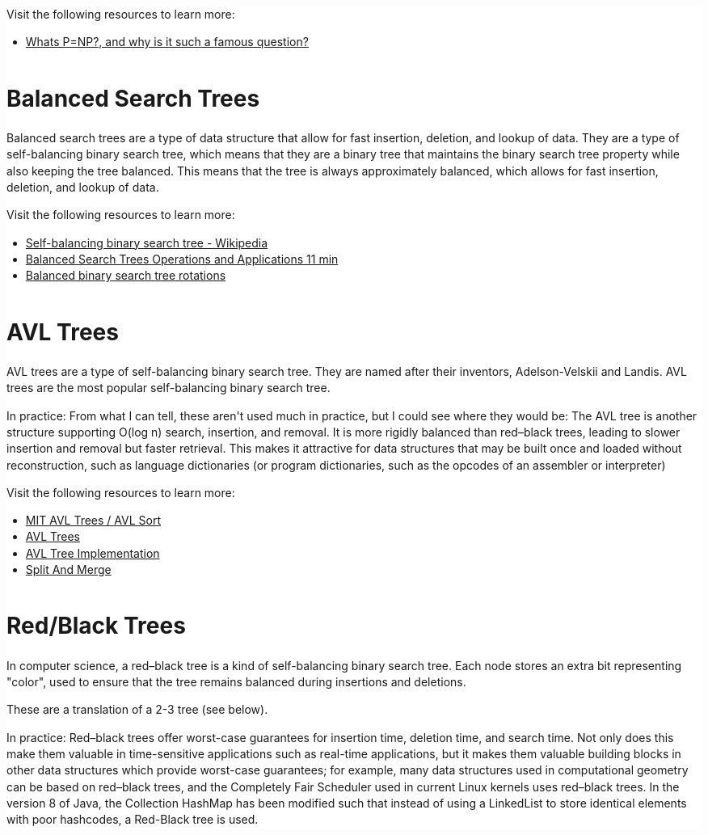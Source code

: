 Visit the following resources to learn more:

* [Whats P=NP?, and why is it such a famous question?](https://stackoverflow.com/questions/111307/whats-p-np-and-why-is-it-such-a-famous-question)

# Balanced Search Trees

Balanced search trees are a type of data structure that allow for fast insertion, deletion, and lookup of data. They are a type of self-balancing binary search tree, which means that they are a binary tree that maintains the binary search tree property while also keeping the tree balanced. This means that the tree is always approximately balanced, which allows for fast insertion, deletion, and lookup of data.

Visit the following resources to learn more:

* [Self-balancing binary search tree - Wikipedia](https://en.wikipedia.org/wiki/Self-balancing_binary_search_tree)
* [Balanced Search Trees Operations and Applications 11 min](https://www.youtube.com/watch?v=IbNZ-x1I2IM)
* [Balanced binary search tree rotations](https://www.youtube.com/watch?v=q4fnJZr8ztY)

# AVL Trees

AVL trees are a type of self-balancing binary search tree. They are named after their inventors, Adelson-Velskii and Landis. AVL trees are the most popular self-balancing binary search tree.

In practice: From what I can tell, these aren't used much in practice, but I could see where they would be: The AVL tree is another structure supporting O(log n) search, insertion, and removal. It is more rigidly balanced than red–black trees, leading to slower insertion and removal but faster retrieval. This makes it attractive for data structures that may be built once and loaded without reconstruction, such as language dictionaries (or program dictionaries, such as the opcodes of an assembler or interpreter)

Visit the following resources to learn more:

* [MIT AVL Trees / AVL Sort](https://www.youtube.com/watch?v=FNeL18KsWPc&list=PLUl4u3cNGP61Oq3tWYp6V_F-5jb5L2iHb&index=6)
* [AVL Trees](https://www.coursera.org/learn/data-structures/lecture/Qq5E0/avl-trees)
* [AVL Tree Implementation](https://www.coursera.org/learn/data-structures/lecture/PKEBC/avl-tree-implementation)
* [Split And Merge](https://www.coursera.org/learn/data-structures/lecture/22BgE/split-and-merge)

# Red/Black Trees

In computer science, a red–black tree is a kind of self-balancing binary search tree. Each node stores an extra bit representing "color", used to ensure that the tree remains balanced during insertions and deletions.

These are a translation of a 2-3 tree (see below).

In practice: Red–black trees offer worst-case guarantees for insertion time, deletion time, and search time. Not only does this make them valuable in time-sensitive applications such as real-time applications, but it makes them valuable building blocks in other data structures which provide worst-case guarantees; for example, many data structures used in computational geometry can be based on red–black trees, and the Completely Fair Scheduler used in current Linux kernels uses red–black trees. In the version 8 of Java, the Collection HashMap has been modified such that instead of using a LinkedList to store identical elements with poor hashcodes, a Red-Black tree is used.
